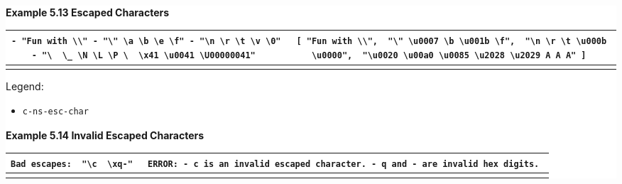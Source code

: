 **Example 5.13 Escaped Characters**

| `- "Fun with \\" - "\" \a \b \e \f" - "\n \r \t \v \0" - "\  \_ \N \L \P \  \x41 \u0041 \U00000041" ` | `[ "Fun with \\",  "\" \u0007 \b \u001b \f",  "\n \r \t \u000b \u0000",  "\u0020 \u00a0 \u0085 \u2028 \u2029 A A A" ] ` |
| ------------------------------------------------------------ | ------------------------------------------------------------ |
|                                                              |                                                              |

Legend:

- `c-ns-esc-char`

**Example 5.14 Invalid Escaped Characters**

| `Bad escapes:  "\c  \xq-" ` | `ERROR: - c is an invalid escaped character. - q and - are invalid hex digits. ` |
| --------------------------- | ------------------------------------------------------------ |
|                             |                                                              |
